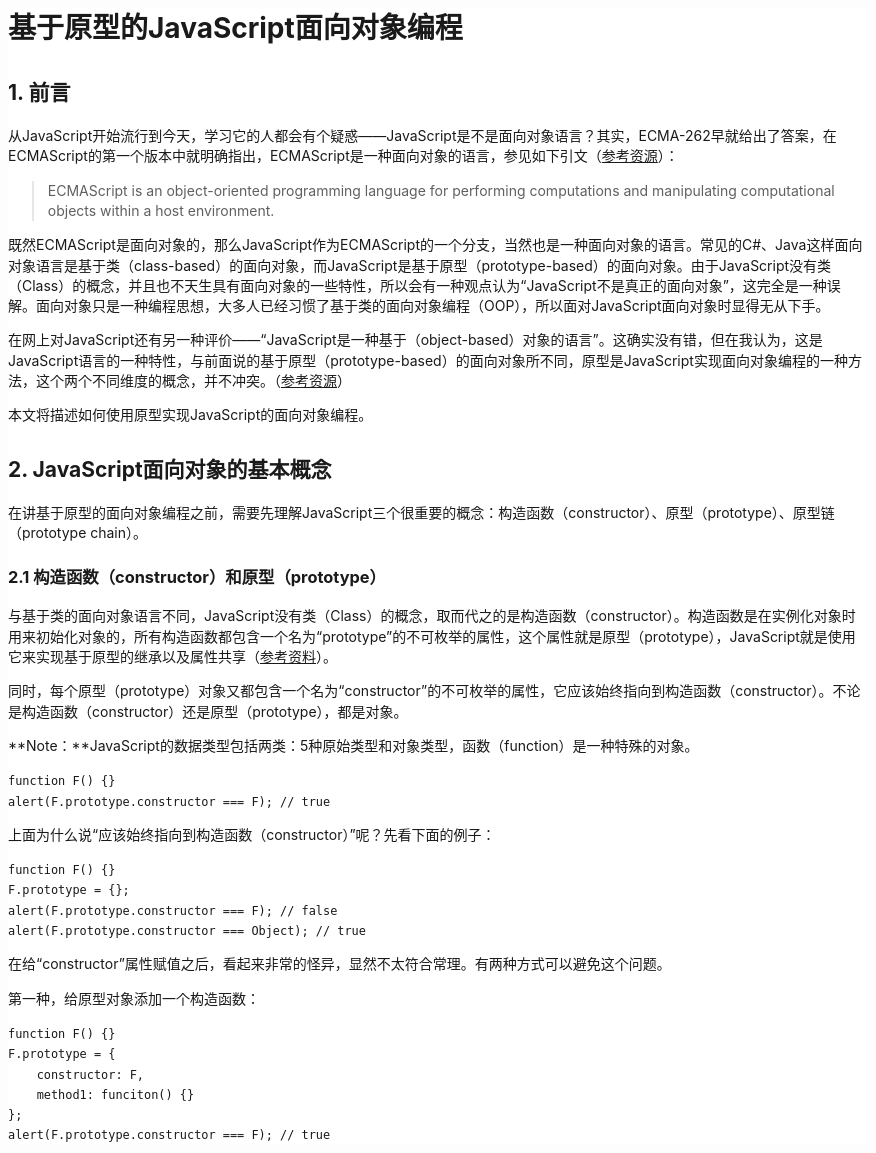 基于原型的JavaScript面向对象编程
============================

## 1. 前言
从JavaScript开始流行到今天，学习它的人都会有个疑惑——JavaScript是不是面向对象语言？其实，ECMA-262早就给出了答案，在ECMAScript的第一个版本中就明确指出，ECMAScript是一种面向对象的语言，参见如下引文（[参考资源](http://www.ecma-international.org/ecma-262/5.1/index.html#sec-4)）：
> ECMAScript is an object-oriented programming language for performing computations and manipulating computational objects within a host environment.

既然ECMAScript是面向对象的，那么JavaScript作为ECMAScript的一个分支，当然也是一种面向对象的语言。常见的C#、Java这样面向对象语言是基于类（class-based）的面向对象，而JavaScript是基于原型（prototype-based）的面向对象。由于JavaScript没有类（Class）的概念，并且也不天生具有面向对象的一些特性，所以会有一种观点认为“JavaScript不是真正的面向对象”，这完全是一种误解。面向对象只是一种编程思想，大多人已经习惯了基于类的面向对象编程（OOP），所以面对JavaScript面向对象时显得无从下手。

在网上对JavaScript还有另一种评价——“JavaScript是一种基于（object-based）对象的语言”。这确实没有错，但在我认为，这是JavaScript语言的一种特性，与前面说的基于原型（prototype-based）的面向对象所不同，原型是JavaScript实现面向对象编程的一种方法，这个两个不同维度的概念，并不冲突。（[参考资源](http://www.ecma-international.org/ecma-262/5.1/index.html#sec-4.2)）

本文将描述如何使用原型实现JavaScript的面向对象编程。

## 2. JavaScript面向对象的基本概念
在讲基于原型的面向对象编程之前，需要先理解JavaScript三个很重要的概念：构造函数（constructor）、原型（prototype）、原型链（prototype chain）。

### 2.1 构造函数（constructor）和原型（prototype）
与基于类的面向对象语言不同，JavaScript没有类（Class）的概念，取而代之的是构造函数（constructor）。构造函数是在实例化对象时用来初始化对象的，所有构造函数都包含一个名为“prototype”的不可枚举的属性，这个属性就是原型（prototype），JavaScript就是使用它来实现基于原型的继承以及属性共享（[参考资料](http://www.ecma-international.org/ecma-262/5.1/index.html#sec-4.2.1)）。

同时，每个原型（prototype）对象又都包含一个名为“constructor”的不可枚举的属性，它应该始终指向到构造函数（constructor）。不论是构造函数（constructor）还是原型（prototype），都是对象。

**Note：**JavaScript的数据类型包括两类：5种原始类型和对象类型，函数（function）是一种特殊的对象。

```
function F() {}
alert(F.prototype.constructor === F); // true
```

上面为什么说“应该始终指向到构造函数（constructor）”呢？先看下面的例子：

```
function F() {}
F.prototype = {};
alert(F.prototype.constructor === F); // false
alert(F.prototype.constructor === Object); // true
```

在给“constructor”属性赋值之后，看起来非常的怪异，显然不太符合常理。有两种方式可以避免这个问题。

第一种，给原型对象添加一个构造函数：

```
function F() {}
F.prototype = {
    constructor: F,
    method1: funciton() {}
};
alert(F.prototype.constructor === F); // true
```
